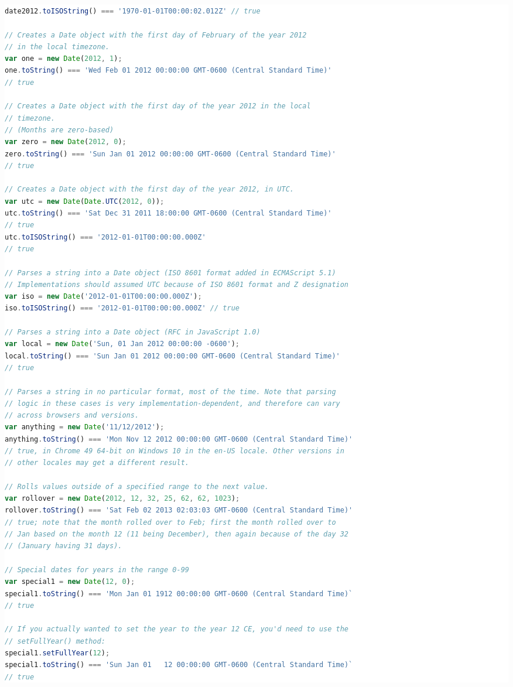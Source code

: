 ```js
date2012.toISOString() === '1970-01-01T00:00:02.012Z' // true

// Creates a Date object with the first day of February of the year 2012 
// in the local timezone.
var one = new Date(2012, 1);
one.toString() === 'Wed Feb 01 2012 00:00:00 GMT-0600 (Central Standard Time)' 
// true

// Creates a Date object with the first day of the year 2012 in the local 
// timezone.
// (Months are zero-based) 
var zero = new Date(2012, 0);
zero.toString() === 'Sun Jan 01 2012 00:00:00 GMT-0600 (Central Standard Time)' 
// true

// Creates a Date object with the first day of the year 2012, in UTC.
var utc = new Date(Date.UTC(2012, 0));
utc.toString() === 'Sat Dec 31 2011 18:00:00 GMT-0600 (Central Standard Time)'
// true
utc.toISOString() === '2012-01-01T00:00:00.000Z'
// true

// Parses a string into a Date object (ISO 8601 format added in ECMAScript 5.1)
// Implementations should assumed UTC because of ISO 8601 format and Z designation
var iso = new Date('2012-01-01T00:00:00.000Z');
iso.toISOString() === '2012-01-01T00:00:00.000Z' // true

// Parses a string into a Date object (RFC in JavaScript 1.0)
var local = new Date('Sun, 01 Jan 2012 00:00:00 -0600');
local.toString() === 'Sun Jan 01 2012 00:00:00 GMT-0600 (Central Standard Time)'
// true

// Parses a string in no particular format, most of the time. Note that parsing
// logic in these cases is very implementation-dependent, and therefore can vary
// across browsers and versions.
var anything = new Date('11/12/2012'); 
anything.toString() === 'Mon Nov 12 2012 00:00:00 GMT-0600 (Central Standard Time)'
// true, in Chrome 49 64-bit on Windows 10 in the en-US locale. Other versions in 
// other locales may get a different result.

// Rolls values outside of a specified range to the next value.
var rollover = new Date(2012, 12, 32, 25, 62, 62, 1023);
rollover.toString() === 'Sat Feb 02 2013 02:03:03 GMT-0600 (Central Standard Time)'
// true; note that the month rolled over to Feb; first the month rolled over to 
// Jan based on the month 12 (11 being December), then again because of the day 32
// (January having 31 days).

// Special dates for years in the range 0-99
var special1 = new Date(12, 0);
special1.toString() === 'Mon Jan 01 1912 00:00:00 GMT-0600 (Central Standard Time)`
// true

// If you actually wanted to set the year to the year 12 CE, you'd need to use the
// setFullYear() method:
special1.setFullYear(12);
special1.toString() === 'Sun Jan 01   12 00:00:00 GMT-0600 (Central Standard Time)`
// true

```
